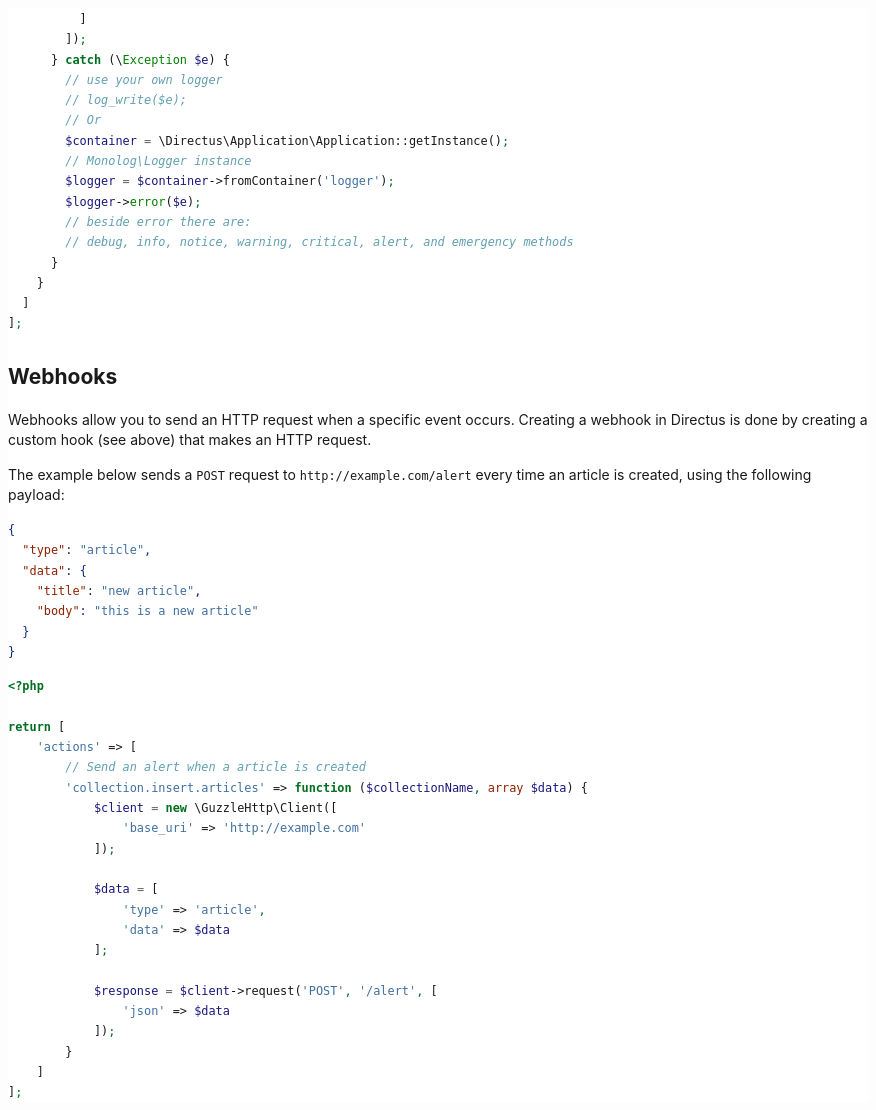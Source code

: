 ```php
          ]
        ]);
      } catch (\Exception $e) {
        // use your own logger
        // log_write($e);
        // Or
        $container = \Directus\Application\Application::getInstance();
        // Monolog\Logger instance
        $logger = $container->fromContainer('logger');
        $logger->error($e);
        // beside error there are:
        // debug, info, notice, warning, critical, alert, and emergency methods
      }
    }
  ]
];
```

## Webhooks

Webhooks allow you to send an HTTP request when a specific event occurs. Creating a webhook in Directus is done by creating a custom hook (see above) that makes an HTTP request.

The example below sends a `POST` request to `http://example.com/alert` every time an article is created, using the following payload:

```json
{
  "type": "article",
  "data": {
    "title": "new article",
    "body": "this is a new article"
  }
}
```

```php
<?php

return [
    'actions' => [
        // Send an alert when a article is created
        'collection.insert.articles' => function ($collectionName, array $data) {
            $client = new \GuzzleHttp\Client([
                'base_uri' => 'http://example.com'
            ]);

            $data = [
                'type' => 'article',
                'data' => $data
            ];

            $response = $client->request('POST', '/alert', [
                'json' => $data
            ]);
        }
    ]
];
```

